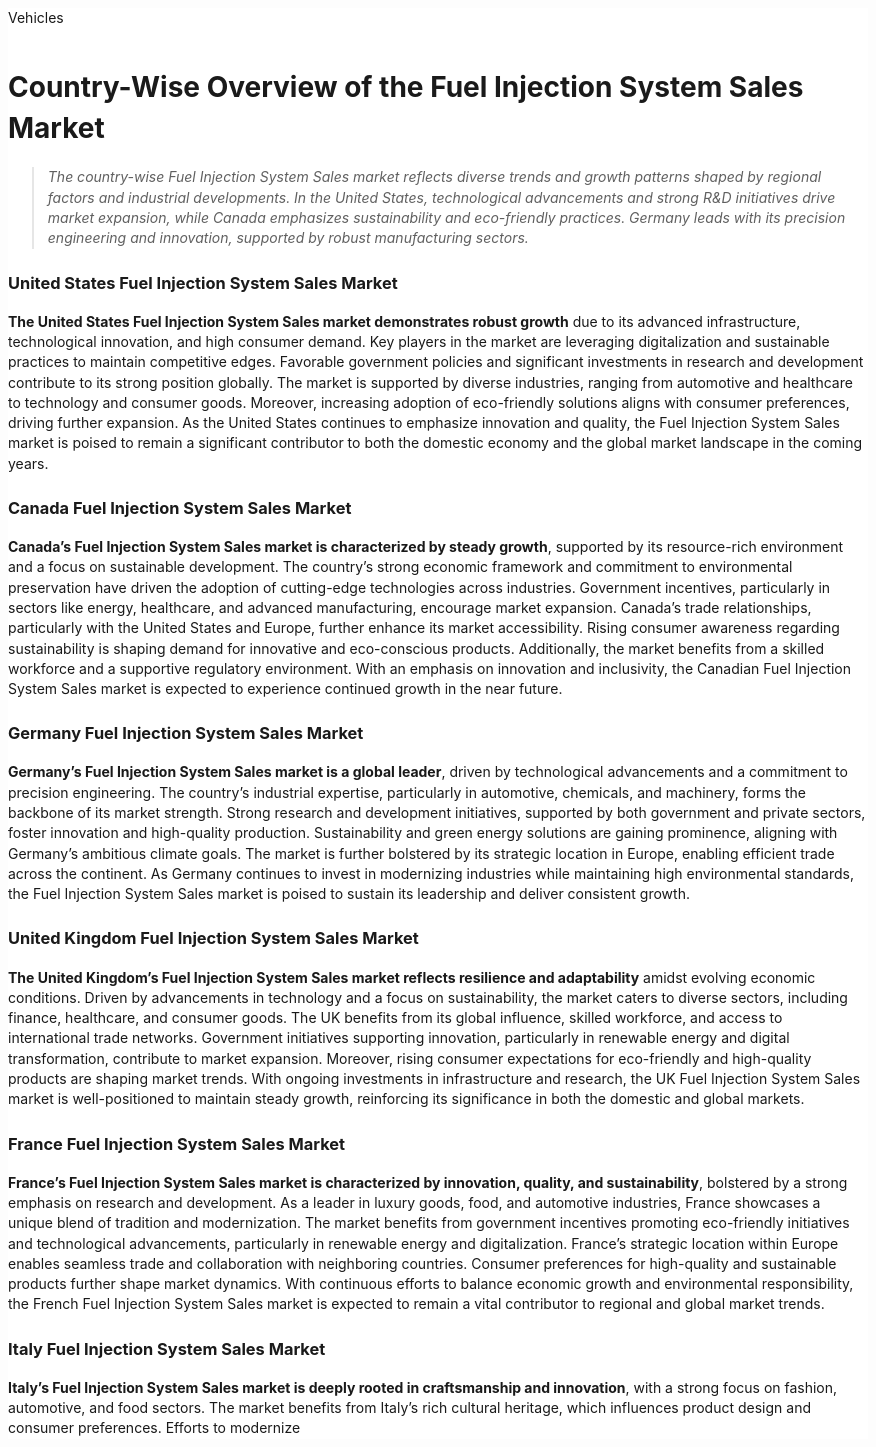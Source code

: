 Vehicles</li></ul><h1><span class="">Country-Wise Overview of the Fuel Injection System Sales Market<br /></span></h1><blockquote><p><em><span class="">The country-wise Fuel Injection System Sales market reflects diverse trends and growth patterns shaped by regional factors and industrial developments. In the United States, technological advancements and strong R&amp;D initiatives drive market expansion, while Canada emphasizes sustainability and eco-friendly practices. Germany leads with its precision engineering and innovation, supported by robust manufacturing sectors.</span></em></p></blockquote><h3><strong>United States Fuel Injection System Sales Market</strong></h3><p><strong>The United States Fuel Injection System Sales market demonstrates robust growth</strong> due to its advanced infrastructure, technological innovation, and high consumer demand. Key players in the market are leveraging digitalization and sustainable practices to maintain competitive edges. Favorable government policies and significant investments in research and development contribute to its strong position globally. The market is supported by diverse industries, ranging from automotive and healthcare to technology and consumer goods. Moreover, increasing adoption of eco-friendly solutions aligns with consumer preferences, driving further expansion. As the United States continues to emphasize innovation and quality, the Fuel Injection System Sales market is poised to remain a significant contributor to both the domestic economy and the global market landscape in the coming years.</p><h3><strong>Canada Fuel Injection System Sales Market</strong></h3><p><strong>Canada&rsquo;s Fuel Injection System Sales market is characterized by steady growth</strong>, supported by its resource-rich environment and a focus on sustainable development. The country&rsquo;s strong economic framework and commitment to environmental preservation have driven the adoption of cutting-edge technologies across industries. Government incentives, particularly in sectors like energy, healthcare, and advanced manufacturing, encourage market expansion. Canada&rsquo;s trade relationships, particularly with the United States and Europe, further enhance its market accessibility. Rising consumer awareness regarding sustainability is shaping demand for innovative and eco-conscious products. Additionally, the market benefits from a skilled workforce and a supportive regulatory environment. With an emphasis on innovation and inclusivity, the Canadian Fuel Injection System Sales market is expected to experience continued growth in the near future.</p><h3><strong>Germany Fuel Injection System Sales Market</strong></h3><p><strong>Germany&rsquo;s Fuel Injection System Sales market is a global leader</strong>, driven by technological advancements and a commitment to precision engineering. The country&rsquo;s industrial expertise, particularly in automotive, chemicals, and machinery, forms the backbone of its market strength. Strong research and development initiatives, supported by both government and private sectors, foster innovation and high-quality production. Sustainability and green energy solutions are gaining prominence, aligning with Germany&rsquo;s ambitious climate goals. The market is further bolstered by its strategic location in Europe, enabling efficient trade across the continent. As Germany continues to invest in modernizing industries while maintaining high environmental standards, the Fuel Injection System Sales market is poised to sustain its leadership and deliver consistent growth.</p><h3><strong>United Kingdom Fuel Injection System Sales Market</strong></h3><p><strong>The United Kingdom&rsquo;s Fuel Injection System Sales market reflects resilience and adaptability</strong> amidst evolving economic conditions. Driven by advancements in technology and a focus on sustainability, the market caters to diverse sectors, including finance, healthcare, and consumer goods. The UK benefits from its global influence, skilled workforce, and access to international trade networks. Government initiatives supporting innovation, particularly in renewable energy and digital transformation, contribute to market expansion. Moreover, rising consumer expectations for eco-friendly and high-quality products are shaping market trends. With ongoing investments in infrastructure and research, the UK Fuel Injection System Sales market is well-positioned to maintain steady growth, reinforcing its significance in both the domestic and global markets.</p><h3><strong>France Fuel Injection System Sales Market</strong></h3><p><strong>France&rsquo;s Fuel Injection System Sales market is characterized by innovation, quality, and sustainability</strong>, bolstered by a strong emphasis on research and development. As a leader in luxury goods, food, and automotive industries, France showcases a unique blend of tradition and modernization. The market benefits from government incentives promoting eco-friendly initiatives and technological advancements, particularly in renewable energy and digitalization. France&rsquo;s strategic location within Europe enables seamless trade and collaboration with neighboring countries. Consumer preferences for high-quality and sustainable products further shape market dynamics. With continuous efforts to balance economic growth and environmental responsibility, the French Fuel Injection System Sales market is expected to remain a vital contributor to regional and global market trends.</p><h3><strong>Italy Fuel Injection System Sales Market</strong></h3><p><strong>Italy&rsquo;s Fuel Injection System Sales market is deeply rooted in craftsmanship and innovation</strong>, with a strong focus on fashion, automotive, and food sectors. The market benefits from Italy&rsquo;s rich cultural heritage, which influences product design and consumer preferences. Efforts to modernize